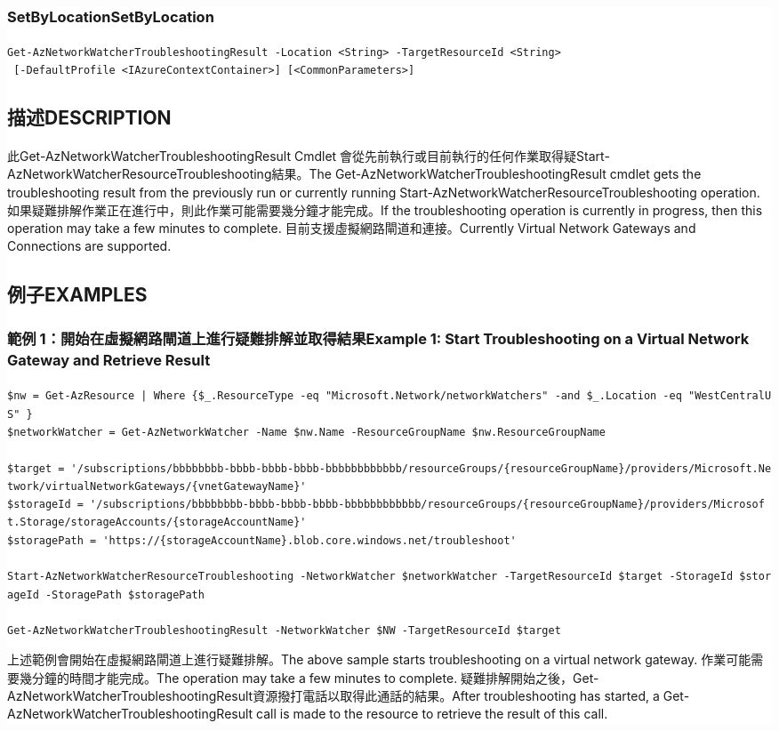 ### <span data-ttu-id="5833b-107">SetByLocation</span><span class="sxs-lookup"><span data-stu-id="5833b-107">SetByLocation</span></span>
```
Get-AzNetworkWatcherTroubleshootingResult -Location <String> -TargetResourceId <String>
 [-DefaultProfile <IAzureContextContainer>] [<CommonParameters>]
```

## <span data-ttu-id="5833b-108">描述</span><span class="sxs-lookup"><span data-stu-id="5833b-108">DESCRIPTION</span></span>
<span data-ttu-id="5833b-109">此Get-AzNetworkWatcherTroubleshootingResult Cmdlet 會從先前執行或目前執行的任何作業取得疑Start-AzNetworkWatcherResourceTroubleshooting結果。</span><span class="sxs-lookup"><span data-stu-id="5833b-109">The Get-AzNetworkWatcherTroubleshootingResult cmdlet gets the troubleshooting result from the previously run or currently running Start-AzNetworkWatcherResourceTroubleshooting operation.</span></span> <span data-ttu-id="5833b-110">如果疑難排解作業正在進行中，則此作業可能需要幾分鐘才能完成。</span><span class="sxs-lookup"><span data-stu-id="5833b-110">If the troubleshooting operation is currently in progress, then this operation may take a few minutes to complete.</span></span> <span data-ttu-id="5833b-111">目前支援虛擬網路閘道和連接。</span><span class="sxs-lookup"><span data-stu-id="5833b-111">Currently Virtual Network Gateways and Connections are supported.</span></span>

## <span data-ttu-id="5833b-112">例子</span><span class="sxs-lookup"><span data-stu-id="5833b-112">EXAMPLES</span></span>

### <span data-ttu-id="5833b-113">範例 1：開始在虛擬網路閘道上進行疑難排解並取得結果</span><span class="sxs-lookup"><span data-stu-id="5833b-113">Example 1: Start Troubleshooting on a Virtual Network Gateway and Retrieve Result</span></span>
```
$nw = Get-AzResource | Where {$_.ResourceType -eq "Microsoft.Network/networkWatchers" -and $_.Location -eq "WestCentralUS" } 
$networkWatcher = Get-AzNetworkWatcher -Name $nw.Name -ResourceGroupName $nw.ResourceGroupName 

$target = '/subscriptions/bbbbbbbb-bbbb-bbbb-bbbb-bbbbbbbbbbbb/resourceGroups/{resourceGroupName}/providers/Microsoft.Network/virtualNetworkGateways/{vnetGatewayName}'
$storageId = '/subscriptions/bbbbbbbb-bbbb-bbbb-bbbb-bbbbbbbbbbbb/resourceGroups/{resourceGroupName}/providers/Microsoft.Storage/storageAccounts/{storageAccountName}'
$storagePath = 'https://{storageAccountName}.blob.core.windows.net/troubleshoot'

Start-AzNetworkWatcherResourceTroubleshooting -NetworkWatcher $networkWatcher -TargetResourceId $target -StorageId $storageId -StoragePath $storagePath

Get-AzNetworkWatcherTroubleshootingResult -NetworkWatcher $NW -TargetResourceId $target
```

<span data-ttu-id="5833b-114">上述範例會開始在虛擬網路閘道上進行疑難排解。</span><span class="sxs-lookup"><span data-stu-id="5833b-114">The above sample starts troubleshooting on a virtual network gateway.</span></span> <span data-ttu-id="5833b-115">作業可能需要幾分鐘的時間才能完成。</span><span class="sxs-lookup"><span data-stu-id="5833b-115">The operation may take a few minutes to complete.</span></span>
<span data-ttu-id="5833b-116">疑難排解開始之後，Get-AzNetworkWatcherTroubleshootingResult資源撥打電話以取得此通話的結果。</span><span class="sxs-lookup"><span data-stu-id="5833b-116">After troubleshooting has started, a Get-AzNetworkWatcherTroubleshootingResult call is made to the resource to retrieve the result of this call.</span></span> 
